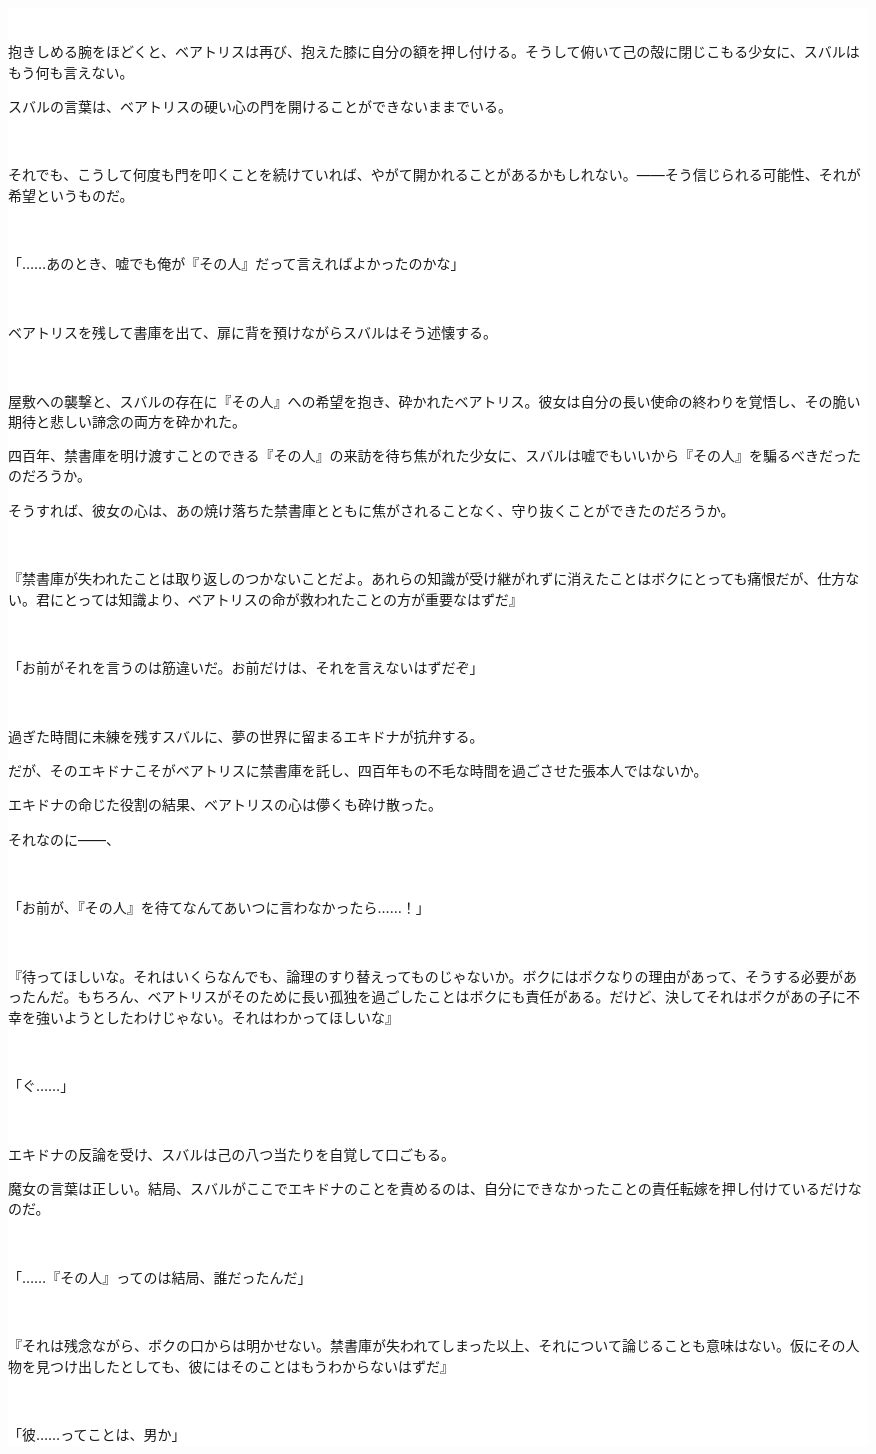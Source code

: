 　

抱きしめる腕をほどくと、ベアトリスは再び、抱えた膝に自分の額を押し付ける。そうして俯いて己の殻に閉じこもる少女に、スバルはもう何も言えない。

スバルの言葉は、ベアトリスの硬い心の門を開けることができないままでいる。

　

それでも、こうして何度も門を叩くことを続けていれば、やがて開かれることがあるかもしれない。――そう信じられる可能性、それが希望というものだ。

　

「……あのとき、嘘でも俺が『その人』だって言えればよかったのかな」

　

ベアトリスを残して書庫を出て、扉に背を預けながらスバルはそう述懐する。

　

屋敷への襲撃と、スバルの存在に『その人』への希望を抱き、砕かれたベアトリス。彼女は自分の長い使命の終わりを覚悟し、その脆い期待と悲しい諦念の両方を砕かれた。

四百年、禁書庫を明け渡すことのできる『その人』の来訪を待ち焦がれた少女に、スバルは嘘でもいいから『その人』を騙るべきだったのだろうか。

そうすれば、彼女の心は、あの焼け落ちた禁書庫とともに焦がされることなく、守り抜くことができたのだろうか。

　

『禁書庫が失われたことは取り返しのつかないことだよ。あれらの知識が受け継がれずに消えたことはボクにとっても痛恨だが、仕方ない。君にとっては知識より、ベアトリスの命が救われたことの方が重要なはずだ』

　

「お前がそれを言うのは筋違いだ。お前だけは、それを言えないはずだぞ」

　

過ぎた時間に未練を残すスバルに、夢の世界に留まるエキドナが抗弁する。

だが、そのエキドナこそがベアトリスに禁書庫を託し、四百年もの不毛な時間を過ごさせた張本人ではないか。

エキドナの命じた役割の結果、ベアトリスの心は儚くも砕け散った。

それなのに――、

　

「お前が、『その人』を待てなんてあいつに言わなかったら……！」

　

『待ってほしいな。それはいくらなんでも、論理のすり替えってものじゃないか。ボクにはボクなりの理由があって、そうする必要があったんだ。もちろん、ベアトリスがそのために長い孤独を過ごしたことはボクにも責任がある。だけど、決してそれはボクがあの子に不幸を強いようとしたわけじゃない。それはわかってほしいな』

　

「ぐ……」

　

エキドナの反論を受け、スバルは己の八つ当たりを自覚して口ごもる。

魔女の言葉は正しい。結局、スバルがここでエキドナのことを責めるのは、自分にできなかったことの責任転嫁を押し付けているだけなのだ。

　

「……『その人』ってのは結局、誰だったんだ」

　

『それは残念ながら、ボクの口からは明かせない。禁書庫が失われてしまった以上、それについて論じることも意味はない。仮にその人物を見つけ出したとしても、彼にはそのことはもうわからないはずだ』

　

「彼……ってことは、男か」
